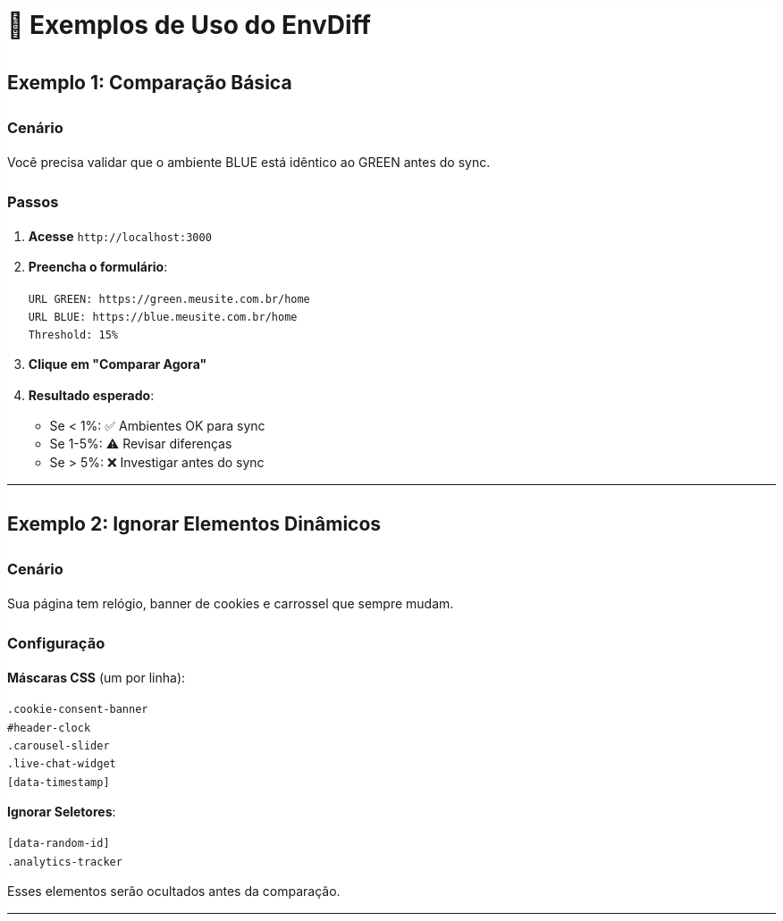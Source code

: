 # 📖 Exemplos de Uso do EnvDiff

## Exemplo 1: Comparação Básica

### Cenário
Você precisa validar que o ambiente BLUE está idêntico ao GREEN antes do sync.

### Passos

1. **Acesse** `http://localhost:3000`

2. **Preencha o formulário**:
   ```
   URL GREEN: https://green.meusite.com.br/home
   URL BLUE: https://blue.meusite.com.br/home
   Threshold: 15%
   ```

3. **Clique em "Comparar Agora"**

4. **Resultado esperado**:
   - Se < 1%: ✅ Ambientes OK para sync
   - Se 1-5%: ⚠️ Revisar diferenças
   - Se > 5%: ❌ Investigar antes do sync

---

## Exemplo 2: Ignorar Elementos Dinâmicos

### Cenário
Sua página tem relógio, banner de cookies e carrossel que sempre mudam.

### Configuração

**Máscaras CSS** (um por linha):
```
.cookie-consent-banner
#header-clock
.carousel-slider
.live-chat-widget
[data-timestamp]
```

**Ignorar Seletores**:
```
[data-random-id]
.analytics-tracker
```

Esses elementos serão ocultados antes da comparação.

---
